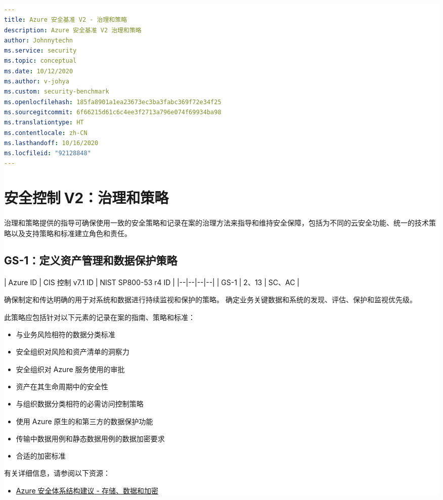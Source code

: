 ```yaml
---
title: Azure 安全基准 V2 - 治理和策略
description: Azure 安全基准 V2 治理和策略
author: Johnnytechn
ms.service: security
ms.topic: conceptual
ms.date: 10/12/2020
ms.author: v-johya
ms.custom: security-benchmark
ms.openlocfilehash: 185fa8901a1ea23673ec3ba3fabc369f72e34f25
ms.sourcegitcommit: 6f66215d61c6c4ee3f2713a796e074f69934ba98
ms.translationtype: HT
ms.contentlocale: zh-CN
ms.lasthandoff: 10/16/2020
ms.locfileid: "92128848"
---
```

# <a name="security-control-v2-governance-and-strategy"></a>安全控制 V2：治理和策略

治理和策略提供的指导可确保使用一致的安全策略和记录在案的治理方法来指导和维持安全保障，包括为不同的云安全功能、统一的技术策略以及支持策略和标准建立角色和责任。

## <a name="gs-1-define-asset-management-and-data-protection-strategy"></a>GS-1：定义资产管理和数据保护策略

| Azure ID | CIS 控制 v7.1 ID | NIST SP800-53 r4 ID |
|--|--|--|--|
| GS-1 | 2、13 | SC、AC |

确保制定和传达明确的用于对系统和数据进行持续监视和保护的策略。 确定业务关键数据和系统的发现、评估、保护和监视优先级。 

此策略应包括针对以下元素的记录在案的指南、策略和标准： 

- 与业务风险相符的数据分类标准

- 安全组织对风险和资产清单的洞察力 

- 安全组织对 Azure 服务使用的审批 

- 资产在其生命周期中的安全性

- 与组织数据分类相符的必需访问控制策略

- 使用 Azure 原生的和第三方的数据保护功能

- 传输中数据用例和静态数据用例的数据加密要求

- 合适的加密标准

有关详细信息，请参阅以下资源：
- [Azure 安全体系结构建议 - 存储、数据和加密](https://docs.microsoft.com/azure/architecture/framework/security/storage-data-encryption?toc=/security/compass/toc.json&amp;bc=/security/compass/breadcrumb/toc.json)
